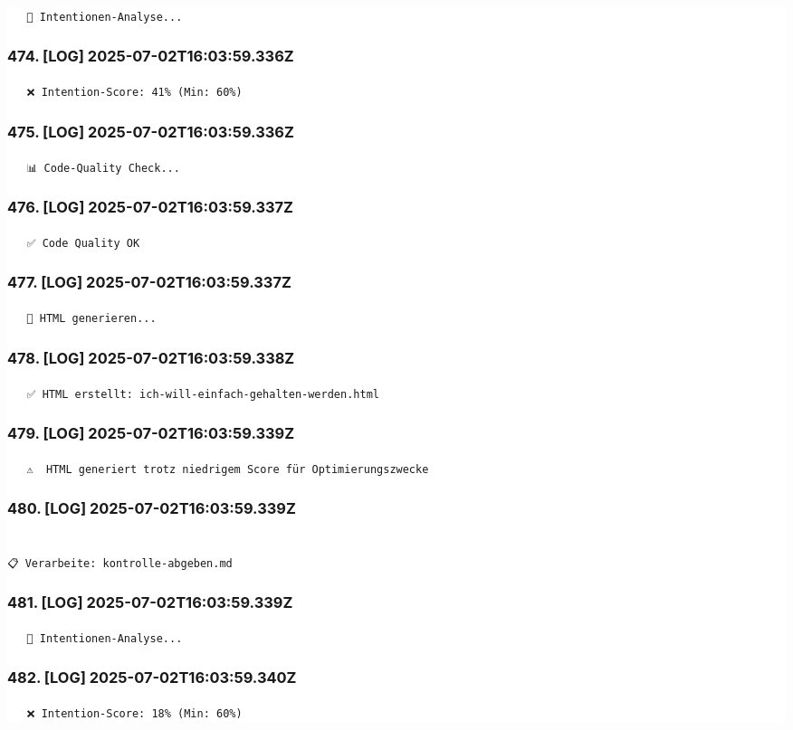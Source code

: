 ```
   🎯 Intentionen-Analyse...
```

### 474. [LOG] 2025-07-02T16:03:59.336Z

```
   ❌ Intention-Score: 41% (Min: 60%)
```

### 475. [LOG] 2025-07-02T16:03:59.336Z

```
   📊 Code-Quality Check...
```

### 476. [LOG] 2025-07-02T16:03:59.337Z

```
   ✅ Code Quality OK
```

### 477. [LOG] 2025-07-02T16:03:59.337Z

```
   🔨 HTML generieren...
```

### 478. [LOG] 2025-07-02T16:03:59.338Z

```
   ✅ HTML erstellt: ich-will-einfach-gehalten-werden.html
```

### 479. [LOG] 2025-07-02T16:03:59.339Z

```
   ⚠️  HTML generiert trotz niedrigem Score für Optimierungszwecke
```

### 480. [LOG] 2025-07-02T16:03:59.339Z

```

📋 Verarbeite: kontrolle-abgeben.md
```

### 481. [LOG] 2025-07-02T16:03:59.339Z

```
   🎯 Intentionen-Analyse...
```

### 482. [LOG] 2025-07-02T16:03:59.340Z

```
   ❌ Intention-Score: 18% (Min: 60%)
```
